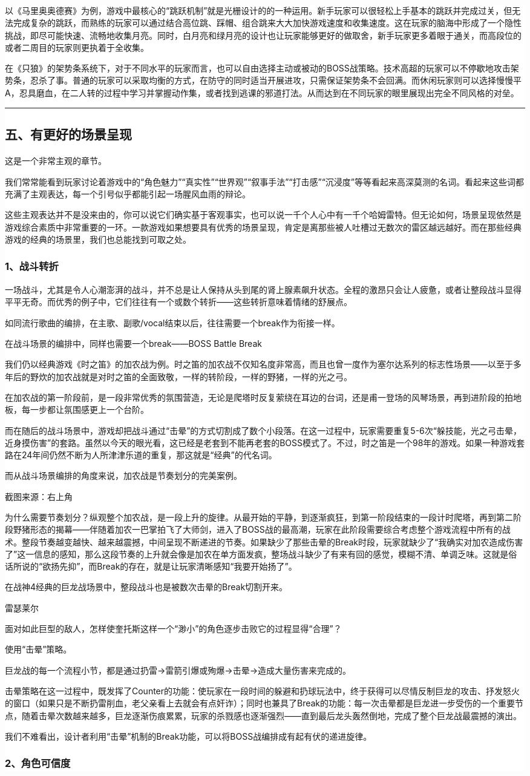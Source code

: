 以《马里奥奥德赛》为例，游戏中最核心的“跳跃机制”就是光栅设计的的一种运用。新手玩家可以很轻松上手基本的跳跃并完成过关，但无法完成复杂的跳跃，而熟练的玩家可以通过结合高位跳、踩帽、组合跳来大大加快游戏速度和收集速度。这在玩家的脑海中形成了一个隐性挑战，即尽可能快速、流畅地收集月亮。同时，白月亮和绿月亮的设计也让玩家能够更好的做取舍，新手玩家更多着眼于通关，而高段位的或者二周目的玩家则更执着于全收集。

在《只狼》的架势条系统下，对于不同水平的玩家而言，也可以自由选择主动或被动的BOSS战策略。技术高超的玩家可以不停歇地攻击架势条，忍杀了事。普通的玩家可以采取均衡的方式，在防守的同时适当开展进攻，只需保证架势条不会回满。而休闲玩家则可以选择慢慢平A，忍具磨血，在二人转的过程中学习并掌握动作集，或者找到逃课的邪道打法。从而达到在不同玩家的眼里展现出完全不同风格的对垒。

___

## 五、有更好的场景呈现

这是一个非常主观的章节。

我们常常能看到玩家讨论着游戏中的“角色魅力”“真实性”“世界观”“叙事手法”“打击感”“沉浸度”等等看起来高深莫测的名词。看起来这些词都充满了主观表达，每一个引号似乎都能引起一场腥风血雨的辩论。

这些主观表达并不是没来由的，你可以说它们确实基于客观事实，也可以说一千个人心中有一千个哈姆雷特。但无论如何，场景呈现依然是游戏综合素质中非常重要的一环。一款游戏如果想要具有优秀的场景呈现，肯定是离那些被人吐槽过无数次的雷区越远越好。而在那些经典游戏的经典的场景里，我们也总能找到可取之处。

### 1、战斗转折

一场战斗，尤其是令人心潮澎湃的战斗，并不总是让人保持从头到尾的肾上腺素飙升状态。全程的激昂只会让人疲惫，或者让整段战斗显得平平无奇。而优秀的例子中，它们往往有一个或数个转折——这些转折意味着情绪的舒展点。

如同流行歌曲的编排，在主歌、副歌/vocal结束以后，往往需要一个break作为衔接一样。

在战斗场景的编排中，同样也需要一个break——BOSS Battle Break

我们仍以经典游戏《时之笛》的加农战为例。时之笛的加农战不仅知名度非常高，而且也曾一度作为塞尔达系列的标志性场景——以至于多年后的野炊的加农战就是对时之笛的全面致敬，一样的转阶段，一样的野猪，一样的光之弓。

在加农战的第一阶段前，是一段非常优秀的氛围营造，无论是爬塔时反复萦绕在耳边的台词，还是甫一登场的风琴场景，再到进阶段的拍地板，每一步都让氛围感更上一个台阶。

而在随后的战斗场景中，游戏却把战斗通过“击晕”的方式切割成了数个小段落。在这一过程中，玩家需要重复5-6次“躲技能，光之弓击晕，近身摸伤害”的套路。虽然以今天的眼光看，这已经是老套到不能再老套的BOSS模式了。不过，时之笛是一个98年的游戏。如果一种游戏套路在24年间仍然不断为人所津津乐道的重复，那这就是“经典”的代名词。

而从战斗场景编排的角度来说，加农战是节奏划分的完美案例。

截图来源：右上角

为什么需要节奏划分？纵观整个加农战，是一段上升的旋律。从最开始的平静，到逐渐疯狂，到第一阶段结束的一段计时爬塔，再到第二阶段野猪形态的揭幕——伴随着加农一巴掌拍飞了大师剑，进入了BOSS战的最高潮，玩家在此阶段需要综合考虑整个游戏流程中所有的战术。整段节奏越变越快、越来越震撼，中间呈现不断递进的节奏。如果缺少了那些击晕的Break时段，玩家就缺少了“我确实对加农造成伤害了”这一信息的感知，那么这段节奏的上升就会像是加农在单方面发疯，整场战斗缺少了有来有回的感觉，模糊不清、单调乏味。这就是俗话所说的“欲扬先抑”，而Break的存在，就是让玩家清晰感知“我要开始扬了”。

在战神4经典的巨龙战场景中，整段战斗也是被数次击晕的Break切割开来。

雷瑟莱尔

面对如此巨型的敌人，怎样使奎托斯这样一个“渺小”的角色逐步击败它的过程显得“合理”？

使用“击晕”策略。

巨龙战的每一个流程小节，都是通过扔雷→雷箭引爆或殉爆→击晕→造成大量伤害来完成的。

击晕策略在这一过程中，既发挥了Counter的功能：使玩家在一段时间的躲避和扔球玩法中，终于获得可以尽情反制巨龙的攻击、抒发怒火的窗口（如果只是不断扔雷削血，老父亲看上去就会有点奸诈）；同时也兼具了Break的功能：每一次击晕都是巨龙进一步受伤的一个重要节点，随着击晕次数越来越多，巨龙逐渐伤痕累累，玩家的杀戮感也逐渐强烈——直到最后龙头轰然倒地，完成了整个巨龙战最震撼的演出。

我们不难看出，设计者利用“击晕”机制的Break功能，可以将BOSS战编排成有起有伏的递进旋律。

### 2、角色可信度
